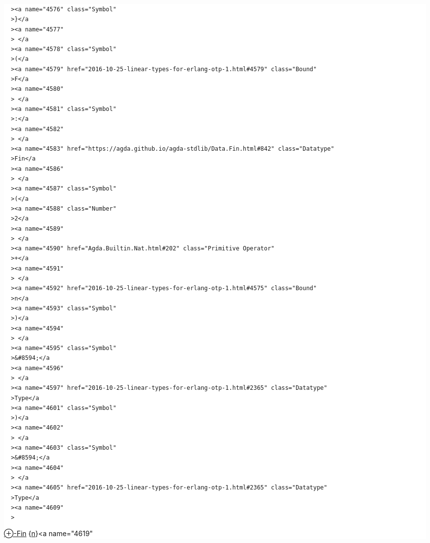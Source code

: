       ><a name="4576" class="Symbol"
      >}</a
      ><a name="4577"
      > </a
      ><a name="4578" class="Symbol"
      >(</a
      ><a name="4579" href="2016-10-25-linear-types-for-erlang-otp-1.html#4579" class="Bound"
      >F</a
      ><a name="4580"
      > </a
      ><a name="4581" class="Symbol"
      >:</a
      ><a name="4582"
      > </a
      ><a name="4583" href="https://agda.github.io/agda-stdlib/Data.Fin.html#842" class="Datatype"
      >Fin</a
      ><a name="4586"
      > </a
      ><a name="4587" class="Symbol"
      >(</a
      ><a name="4588" class="Number"
      >2</a
      ><a name="4589"
      > </a
      ><a name="4590" href="Agda.Builtin.Nat.html#202" class="Primitive Operator"
      >+</a
      ><a name="4591"
      > </a
      ><a name="4592" href="2016-10-25-linear-types-for-erlang-otp-1.html#4575" class="Bound"
      >n</a
      ><a name="4593" class="Symbol"
      >)</a
      ><a name="4594"
      > </a
      ><a name="4595" class="Symbol"
      >&#8594;</a
      ><a name="4596"
      > </a
      ><a name="4597" href="2016-10-25-linear-types-for-erlang-otp-1.html#2365" class="Datatype"
      >Type</a
      ><a name="4601" class="Symbol"
      >)</a
      ><a name="4602"
      > </a
      ><a name="4603" class="Symbol"
      >&#8594;</a
      ><a name="4604"
      > </a
      ><a name="4605" href="2016-10-25-linear-types-for-erlang-otp-1.html#2365" class="Datatype"
      >Type</a
      ><a name="4609"
      >
</a
      ><a name="4610" href="2016-10-25-linear-types-for-erlang-otp-1.html#4564" class="Function"
      >&#8853;-Fin</a
      ><a name="4615"
      > </a
      ><a name="4616" class="Symbol"
      >{</a
      ><a name="4617" href="2016-10-25-linear-types-for-erlang-otp-1.html#4617" class="Bound"
      >n</a
      ><a name="4618" class="Symbol"
      >}</a
      ><a name="4619"